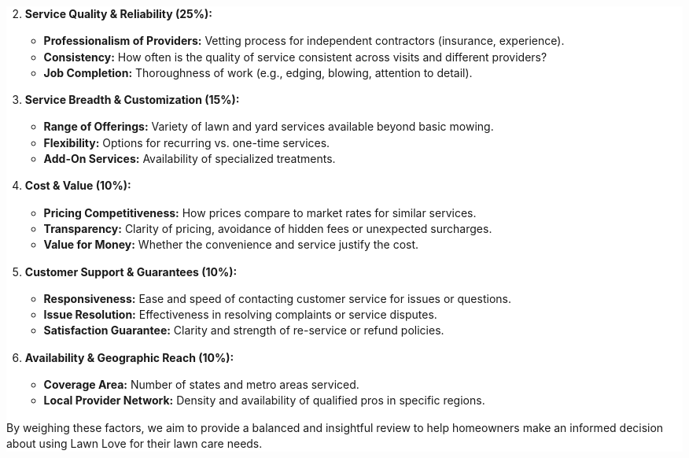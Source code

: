 2.  **Service Quality & Reliability (25%):**
    * **Professionalism of Providers:** Vetting process for independent contractors (insurance, experience).
    * **Consistency:** How often is the quality of service consistent across visits and different providers?
    * **Job Completion:** Thoroughness of work (e.g., edging, blowing, attention to detail).

3.  **Service Breadth & Customization (15%):**
    * **Range of Offerings:** Variety of lawn and yard services available beyond basic mowing.
    * **Flexibility:** Options for recurring vs. one-time services.
    * **Add-On Services:** Availability of specialized treatments.

4.  **Cost & Value (10%):**
    * **Pricing Competitiveness:** How prices compare to market rates for similar services.
    * **Transparency:** Clarity of pricing, avoidance of hidden fees or unexpected surcharges.
    * **Value for Money:** Whether the convenience and service justify the cost.

5.  **Customer Support & Guarantees (10%):**
    * **Responsiveness:** Ease and speed of contacting customer service for issues or questions.
    * **Issue Resolution:** Effectiveness in resolving complaints or service disputes.
    * **Satisfaction Guarantee:** Clarity and strength of re-service or refund policies.

6.  **Availability & Geographic Reach (10%):**
    * **Coverage Area:** Number of states and metro areas serviced.
    * **Local Provider Network:** Density and availability of qualified pros in specific regions.

By weighing these factors, we aim to provide a balanced and insightful review to help homeowners make an informed decision about using Lawn Love for their lawn care needs.
